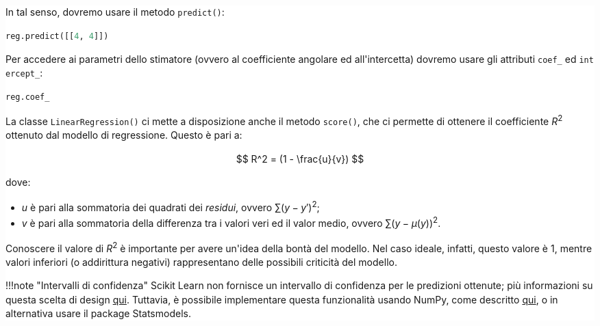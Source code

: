 In tal senso, dovremo usare il metodo `predict()`:

```py
reg.predict([[4, 4]])
```

Per accedere ai parametri dello stimatore (ovvero al coefficiente angolare ed all'intercetta) dovremo usare gli attributi `coef_` ed `intercept_`:

```py
reg.coef_
```

La classe `LinearRegression()` ci mette a disposizione anche il metodo `score()`, che ci permette di ottenere il coefficiente $R^2$ ottenuto dal modello di regressione. Questo è pari a:

$$
R^2 = (1 - \frac{u}{v})
$$

dove:

* $u$ è pari alla sommatoria dei quadrati dei *residui*, ovvero $\sum (y - y')^2$;
* $v$ è pari alla sommatoria della differenza tra i valori veri ed il valor medio, ovvero $\sum (y - \mu(y))^2$.

Conoscere il valore di $R^2$ è importante per avere un'idea della bontà del modello. Nel caso ideale, infatti, questo valore è $1$, mentre valori inferiori (o addirittura negativi) rappresentano delle possibili criticità del modello.

!!!note "Intervalli di confidenza"
    Scikit Learn non fornisce un intervallo di confidenza per le predizioni ottenute; più informazioni su questa scelta di design [qui](https://github.com/scikit-learn/scikit-learn/issues/6773). Tuttavia, è possibile implementare questa funzionalità usando NumPy, come descritto [qui](https://datascience.stackexchange.com/questions/41934/obtaining-a-confidence-interval-for-the-prediction-of-a-linear-regression), o in alternativa usare il package Statsmodels.

